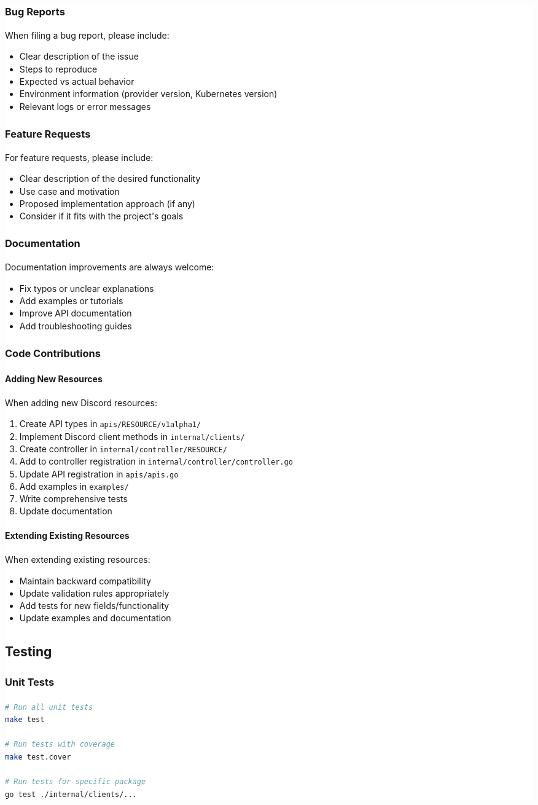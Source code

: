 ### Bug Reports

When filing a bug report, please include:
- Clear description of the issue
- Steps to reproduce
- Expected vs actual behavior
- Environment information (provider version, Kubernetes version)
- Relevant logs or error messages

### Feature Requests

For feature requests, please include:
- Clear description of the desired functionality
- Use case and motivation
- Proposed implementation approach (if any)
- Consider if it fits with the project's goals

### Documentation

Documentation improvements are always welcome:
- Fix typos or unclear explanations
- Add examples or tutorials
- Improve API documentation
- Add troubleshooting guides

### Code Contributions

#### Adding New Resources

When adding new Discord resources:

1. Create API types in `apis/RESOURCE/v1alpha1/`
2. Implement Discord client methods in `internal/clients/`
3. Create controller in `internal/controller/RESOURCE/`
4. Add to controller registration in `internal/controller/controller.go`
5. Update API registration in `apis/apis.go`
6. Add examples in `examples/`
7. Write comprehensive tests
8. Update documentation

#### Extending Existing Resources

When extending existing resources:
- Maintain backward compatibility
- Update validation rules appropriately
- Add tests for new fields/functionality
- Update examples and documentation

## Testing

### Unit Tests
```bash
# Run all unit tests
make test

# Run tests with coverage
make test.cover

# Run tests for specific package
go test ./internal/clients/...
```
